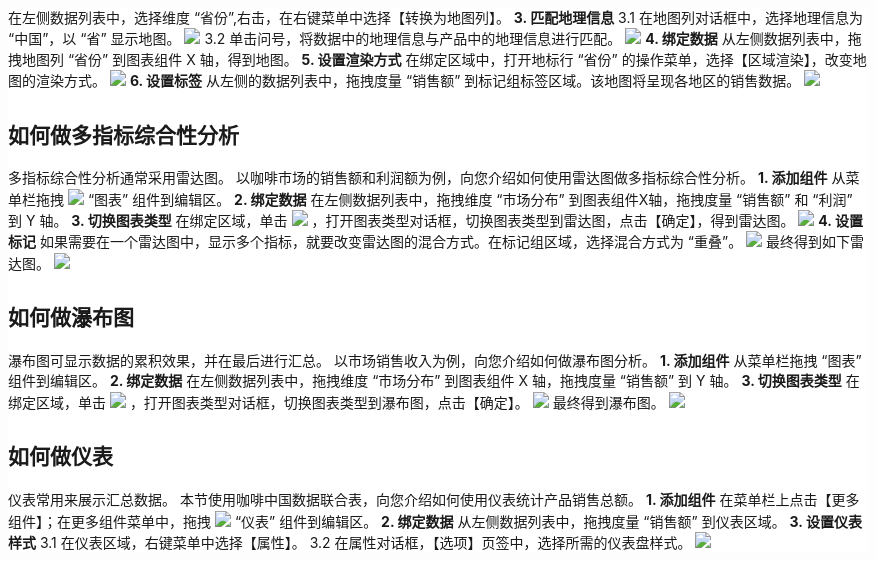 在左侧数据列表中，选择维度 “省份”,右击，在右键菜单中选择【转换为地图列】。
**3. 匹配地理信息**
3.1 在地图列对话框中，选择地理信息为 “中国”，以 “省” 显示地图。
![](//mc.qcloudimg.com/static/img/f2d3e6d7fe815801f81b804368eedde0/image.png)
3.2 单击问号，将数据中的地理信息与产品中的地理信息进行匹配。
![](//mc.qcloudimg.com/static/img/fdb1186870133c89e63d05541d3e9003/image.png)
**4. 绑定数据**
从左侧数据列表中，拖拽地图列 “省份” 到图表组件 X 轴，得到地图。
**5. 设置渲染方式**
在绑定区域中，打开地标行 “省份” 的操作菜单，选择【区域渲染】，改变地图的渲染方式。
![](//mc.qcloudimg.com/static/img/8ee6446ca41115b8380f1ddeaa624b28/image.png)
**6. 设置标签**
从左侧的数据列表中，拖拽度量 “销售额” 到标记组标签区域。该地图将呈现各地区的销售数据。
![](//mc.qcloudimg.com/static/img/56c9783321c9530952f70ec5ac11f35c/image.png)
## 如何做多指标综合性分析
多指标综合性分析通常采用雷达图。
以咖啡市场的销售额和利润额为例，向您介绍如何使用雷达图做多指标综合性分析。
**1. 添加组件**
从菜单栏拖拽 <img src="//mc.qcloudimg.com/static/img/dd9f97b5fe504a9af32618760de1a03b/image.png" style="margin:0;"> “图表” 组件到编辑区。
**2. 绑定数据**
在左侧数据列表中，拖拽维度 “市场分布” 到图表组件X轴，拖拽度量 “销售额” 和 “利润” 到 Y 轴。
**3. 切换图表类型**
在绑定区域，单击 <img src="//mc.qcloudimg.com/static/img/1166652603fe9e16cffdccf91b7327cb/image.png" style="margin:0;"> ，打开图表类型对话框，切换图表类型到雷达图，点击【确定】，得到雷达图。
![](//mc.qcloudimg.com/static/img/17d09c210aa589c1213f0a2cf2273c55/image.png)
**4. 设置标记**
如果需要在一个雷达图中，显示多个指标，就要改变雷达图的混合方式。在标记组区域，选择混合方式为 “重叠”。
![](//mc.qcloudimg.com/static/img/68c9766fdb22e2a797043f6c4631d3f4/image.png)
最终得到如下雷达图。
![](//mc.qcloudimg.com/static/img/40c2bb81c08f606042d2076462df5929/image.png)
## 如何做瀑布图
瀑布图可显示数据的累积效果，并在最后进行汇总。
以市场销售收入为例，向您介绍如何做瀑布图分析。
**1. 添加组件**
从菜单栏拖拽 “图表” 组件到编辑区。
**2. 绑定数据**
在左侧数据列表中，拖拽维度 “市场分布” 到图表组件 X 轴，拖拽度量 “销售额” 到 Y 轴。
**3. 切换图表类型**
在绑定区域，单击 <img src="//mc.qcloudimg.com/static/img/1166652603fe9e16cffdccf91b7327cb/image.png" style="margin:0;"> ，打开图表类型对话框，切换图表类型到瀑布图，点击【确定】。
![](//mc.qcloudimg.com/static/img/aa1bd9390f94d01abda6b0210bc52beb/image.png)
最终得到瀑布图。
![](//mc.qcloudimg.com/static/img/cc2a4415eebd2b71e6918cfdd101988e/image.png)
## 如何做仪表
仪表常用来展示汇总数据。
本节使用咖啡中国数据联合表，向您介绍如何使用仪表统计产品销售总额。
**1. 添加组件**
在菜单栏上点击【更多组件】；在更多组件菜单中，拖拽 <img src="//mc.qcloudimg.com/static/img/15d775852871a58a3ac8d21ed878e6cb/image.png" style="margin:0;"> “仪表” 组件到编辑区。
**2. 绑定数据**
从左侧数据列表中，拖拽度量 “销售额” 到仪表区域。
**3. 设置仪表样式**
3.1 在仪表区域，右键菜单中选择【属性】。
3.2 在属性对话框，【选项】页签中，选择所需的仪表盘样式。
![](//mc.qcloudimg.com/static/img/5d915a6f2f15eb06758a71618d4a41a2/image.png)